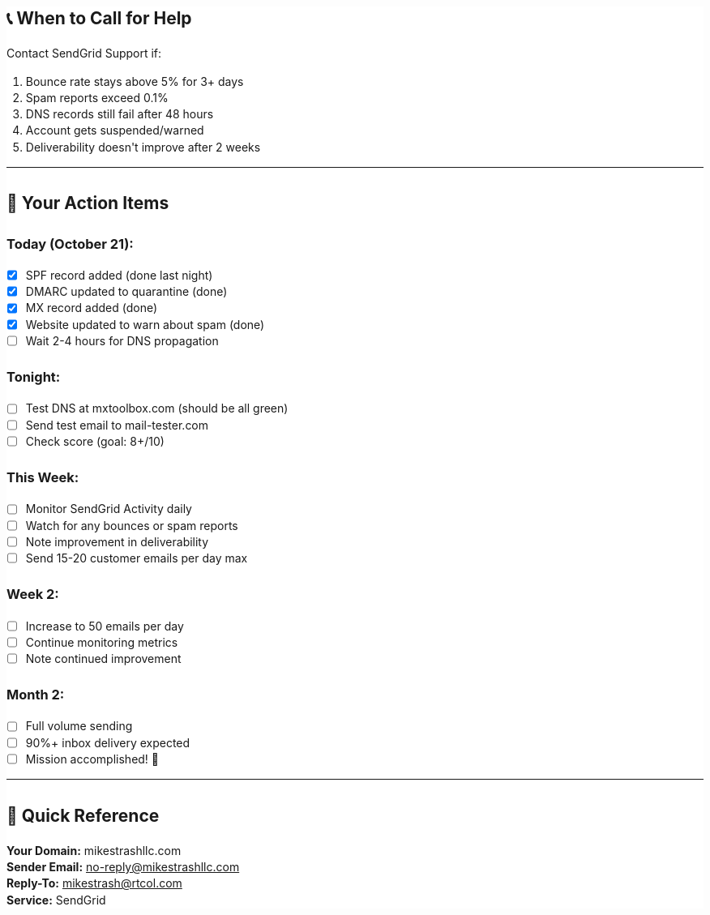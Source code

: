
## 📞 When to Call for Help

Contact SendGrid Support if:
1. Bounce rate stays above 5% for 3+ days
2. Spam reports exceed 0.1%
3. DNS records still fail after 48 hours
4. Account gets suspended/warned
5. Deliverability doesn't improve after 2 weeks

---

## 🎯 Your Action Items

### Today (October 21):
- [x] SPF record added (done last night)
- [x] DMARC updated to quarantine (done)
- [x] MX record added (done)
- [x] Website updated to warn about spam (done)
- [ ] Wait 2-4 hours for DNS propagation

### Tonight:
- [ ] Test DNS at mxtoolbox.com (should be all green)
- [ ] Send test email to mail-tester.com
- [ ] Check score (goal: 8+/10)

### This Week:
- [ ] Monitor SendGrid Activity daily
- [ ] Watch for any bounces or spam reports
- [ ] Note improvement in deliverability
- [ ] Send 15-20 customer emails per day max

### Week 2:
- [ ] Increase to 50 emails per day
- [ ] Continue monitoring metrics
- [ ] Note continued improvement

### Month 2:
- [ ] Full volume sending
- [ ] 90%+ inbox delivery expected
- [ ] Mission accomplished! 🎉

---

## 📝 Quick Reference

**Your Domain:** mikestrashllc.com  
**Sender Email:** no-reply@mikestrashllc.com  
**Reply-To:** mikestrash@rtcol.com  
**Service:** SendGrid
